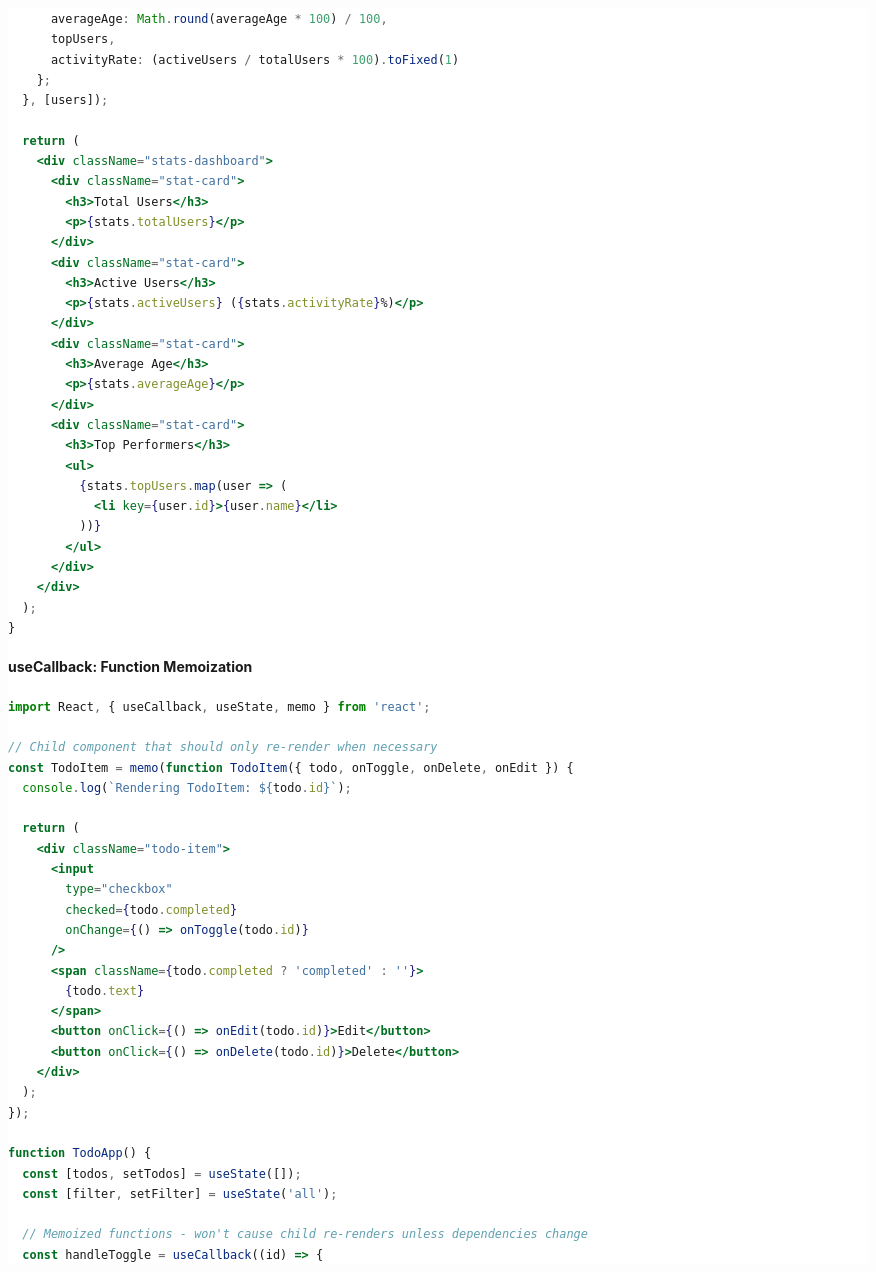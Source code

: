 ```jsx
      averageAge: Math.round(averageAge * 100) / 100,
      topUsers,
      activityRate: (activeUsers / totalUsers * 100).toFixed(1)
    };
  }, [users]);

  return (
    <div className="stats-dashboard">
      <div className="stat-card">
        <h3>Total Users</h3>
        <p>{stats.totalUsers}</p>
      </div>
      <div className="stat-card">
        <h3>Active Users</h3>
        <p>{stats.activeUsers} ({stats.activityRate}%)</p>
      </div>
      <div className="stat-card">
        <h3>Average Age</h3>
        <p>{stats.averageAge}</p>
      </div>
      <div className="stat-card">
        <h3>Top Performers</h3>
        <ul>
          {stats.topUsers.map(user => (
            <li key={user.id}>{user.name}</li>
          ))}
        </ul>
      </div>
    </div>
  );
}
```

#### useCallback: Function Memoization

```jsx
import React, { useCallback, useState, memo } from 'react';

// Child component that should only re-render when necessary
const TodoItem = memo(function TodoItem({ todo, onToggle, onDelete, onEdit }) {
  console.log(`Rendering TodoItem: ${todo.id}`);
  
  return (
    <div className="todo-item">
      <input
        type="checkbox"
        checked={todo.completed}
        onChange={() => onToggle(todo.id)}
      />
      <span className={todo.completed ? 'completed' : ''}>
        {todo.text}
      </span>
      <button onClick={() => onEdit(todo.id)}>Edit</button>
      <button onClick={() => onDelete(todo.id)}>Delete</button>
    </div>
  );
});

function TodoApp() {
  const [todos, setTodos] = useState([]);
  const [filter, setFilter] = useState('all');

  // Memoized functions - won't cause child re-renders unless dependencies change
  const handleToggle = useCallback((id) => {
```